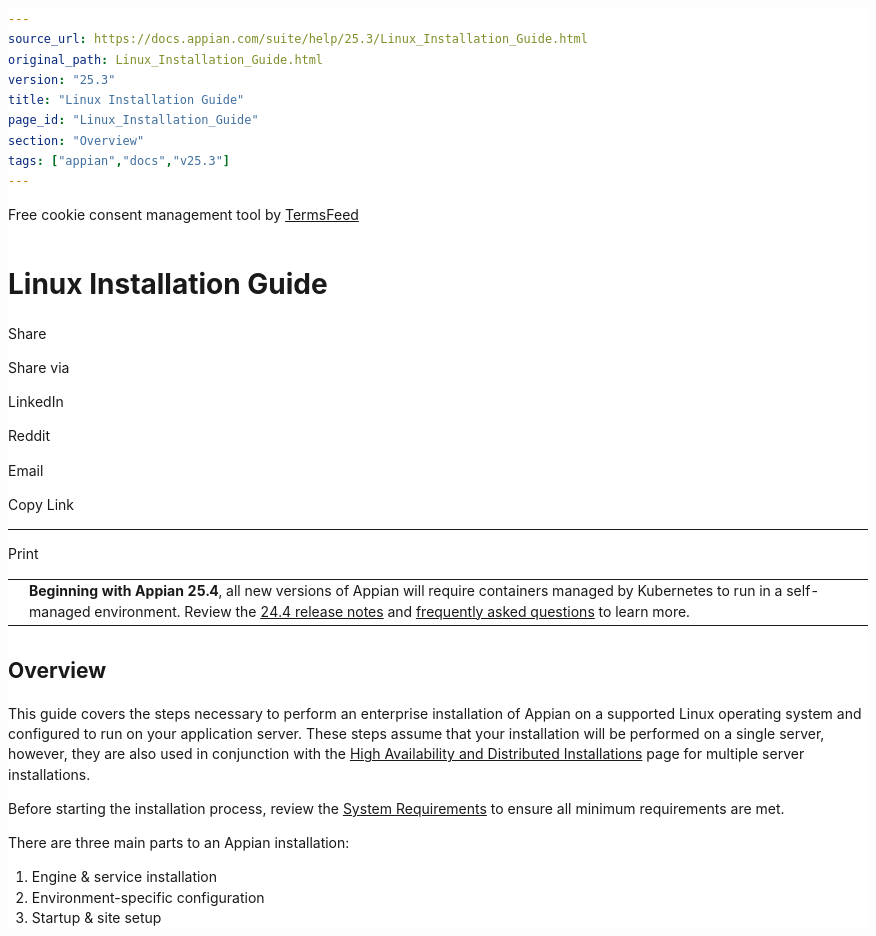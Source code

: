 ```yaml
---
source_url: https://docs.appian.com/suite/help/25.3/Linux_Installation_Guide.html
original_path: Linux_Installation_Guide.html
version: "25.3"
title: "Linux Installation Guide"
page_id: "Linux_Installation_Guide"
section: "Overview"
tags: ["appian","docs","v25.3"]
---
```



Free cookie consent management tool by [TermsFeed](https://www.termsfeed.com/)

# Linux Installation Guide

Share

Share via

LinkedIn

Reddit

Email

Copy Link

* * *

Print

<table><tbody><tr><td><i class="fa fa-bullhorn" aria-hidden="true"></i></td><td><b>Beginning with Appian 25.4</b>, all new versions of Appian will require containers managed by Kubernetes to run in a self-managed environment. Review the <a href="https://docs.appian.com/suite/help/24.4/Appian_Release_Notes.html#preparing-for-containerized-self-managed-appian-in-2025">24.4 release notes</a> and <a href="aok-faq.html">frequently asked questions</a> to learn more.</td></tr></tbody></table>

## Overview

This guide covers the steps necessary to perform an enterprise installation of Appian on a supported Linux operating system and configured to run on your application server. These steps assume that your installation will be performed on a single server, however, they are also used in conjunction with the [High Availability and Distributed Installations](High_Availability_and_Distributed_Installations.html#how-to-configure-a-distributed-installation) page for multiple server installations.

Before starting the installation process, review the [System Requirements](System_Requirements.html) to ensure all minimum requirements are met.

There are three main parts to an Appian installation:

1.  Engine & service installation
2.  Environment-specific configuration
3.  Startup & site setup

